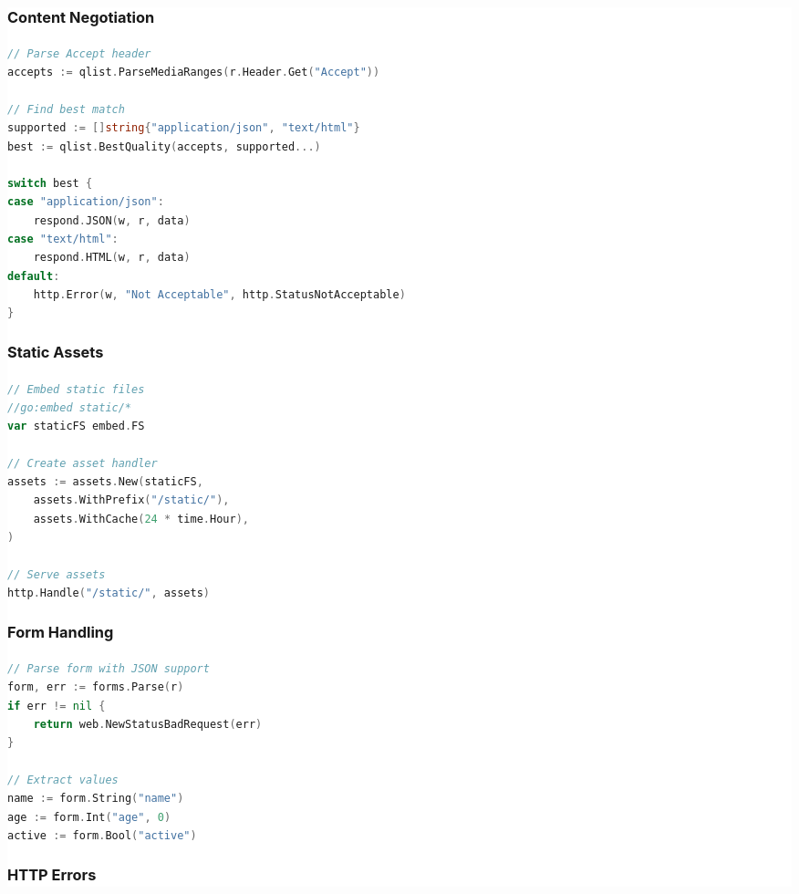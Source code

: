 ### Content Negotiation

```go
// Parse Accept header
accepts := qlist.ParseMediaRanges(r.Header.Get("Accept"))

// Find best match
supported := []string{"application/json", "text/html"}
best := qlist.BestQuality(accepts, supported...)

switch best {
case "application/json":
    respond.JSON(w, r, data)
case "text/html":
    respond.HTML(w, r, data)
default:
    http.Error(w, "Not Acceptable", http.StatusNotAcceptable)
}
```

### Static Assets

```go
// Embed static files
//go:embed static/*
var staticFS embed.FS

// Create asset handler
assets := assets.New(staticFS,
    assets.WithPrefix("/static/"),
    assets.WithCache(24 * time.Hour),
)

// Serve assets
http.Handle("/static/", assets)
```

### Form Handling

```go
// Parse form with JSON support
form, err := forms.Parse(r)
if err != nil {
    return web.NewStatusBadRequest(err)
}

// Extract values
name := form.String("name")
age := form.Int("age", 0)
active := form.Bool("active")
```

### HTTP Errors
